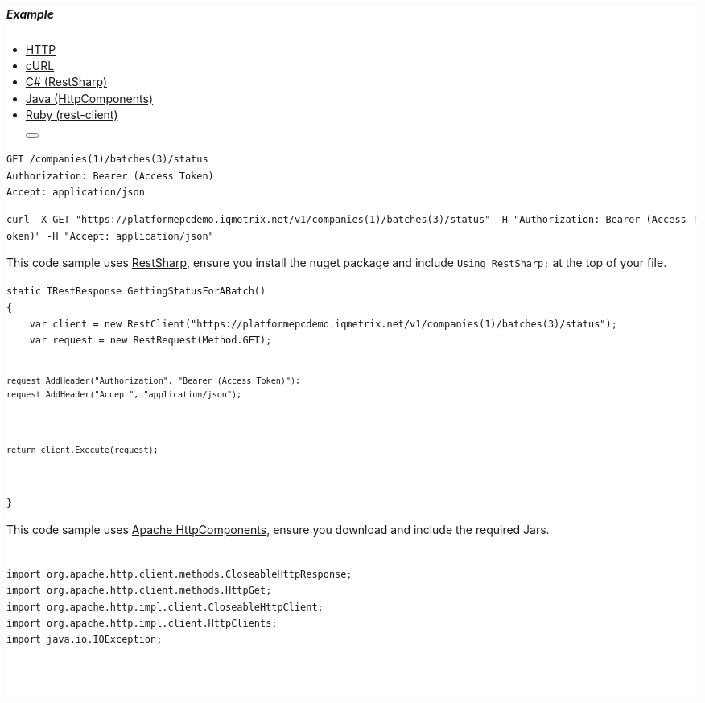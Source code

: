 

<h5>Example</h5>

<ul class="nav nav-tabs">
    <li class="active"><a href="#http-getting-status-for-a-batch" data-toggle="tab">HTTP</a></li>
    <li><a href="#curl-getting-status-for-a-batch" data-toggle="tab">cURL</a></li>
    <li><a href="#csharp-getting-status-for-a-batch" data-toggle="tab">C# (RestSharp)</a></li>
    <li><a href="#java-getting-status-for-a-batch" data-toggle="tab">Java (HttpComponents)</a></li>
    <li><a href="#ruby-getting-status-for-a-batch" data-toggle="tab">Ruby (rest-client)</a></li>
    <button id="copy-getting-status-for-a-batch" class="copy-button btn btn-default btn-sm" data-clipboard-action="copy" data-clipboard-target="#http-code-getting-status-for-a-batch"><i class="fa fa-clipboard"></i></button>
</ul>
<div class="tab-content"> 
    <div role="tabpanel" class="tab-pane active" id="http-getting-status-for-a-batch">
<pre id="http-code-getting-status-for-a-batch"><code class="language-http">GET /companies(1)/batches(3)/status
Authorization: Bearer (Access Token)
Accept: application/json
</code><code class="language-csharp"></code></pre>
    </div>
    <div role="tabpanel" class="tab-pane" id="curl-getting-status-for-a-batch">
<pre id="curl-code-getting-status-for-a-batch"><code class="language-http">curl -X GET "https://platformepcdemo.iqmetrix.net/v1/companies(1)/batches(3)/status" -H "Authorization: Bearer (Access Token)" -H "Accept: application/json"</code></pre>
    </div>
    <div role="tabpanel" class="tab-pane" id="csharp-getting-status-for-a-batch">
        This code sample uses <a href="http://restsharp.org/">RestSharp</a>, ensure you install the nuget package and include <code>Using RestSharp;</code> at the top of your file.
<pre id="csharp-code-getting-status-for-a-batch"><code class="language-csharp">static IRestResponse GettingStatusForABatch()
{
    var client = new RestClient("https://platformepcdemo.iqmetrix.net/v1/companies(1)/batches(3)/status");
    var request = new RestRequest(Method.GET);
     
    request.AddHeader("Authorization", "Bearer (Access Token)"); 
    request.AddHeader("Accept", "application/json"); 

    

    return client.Execute(request);
}</code></pre>
    </div>
    <div role="tabpanel" class="tab-pane" id="java-getting-status-for-a-batch">
        This code sample uses <a href="https://hc.apache.org/">Apache HttpComponents</a>, ensure you download and include the required Jars.
<pre id="java-code-getting-status-for-a-batch"><code class="language-java">
import org.apache.http.client.methods.CloseableHttpResponse;
import org.apache.http.client.methods.HttpGet;
import org.apache.http.impl.client.CloseableHttpClient;
import org.apache.http.impl.client.HttpClients;
import java.io.IOException;
